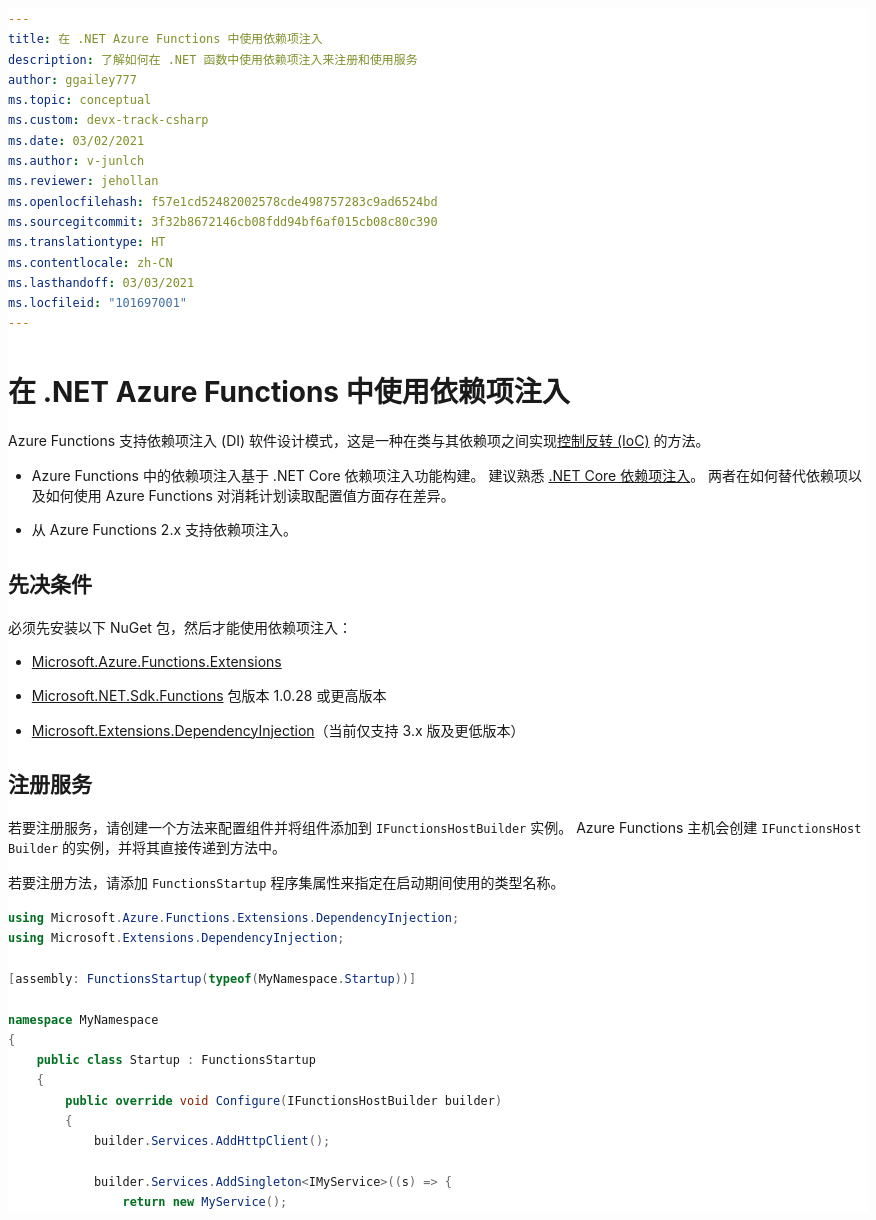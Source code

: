 ```yaml
---
title: 在 .NET Azure Functions 中使用依赖项注入
description: 了解如何在 .NET 函数中使用依赖项注入来注册和使用服务
author: ggailey777
ms.topic: conceptual
ms.custom: devx-track-csharp
ms.date: 03/02/2021
ms.author: v-junlch
ms.reviewer: jehollan
ms.openlocfilehash: f57e1cd52482002578cde498757283c9ad6524bd
ms.sourcegitcommit: 3f32b8672146cb08fdd94bf6af015cb08c80c390
ms.translationtype: HT
ms.contentlocale: zh-CN
ms.lasthandoff: 03/03/2021
ms.locfileid: "101697001"
---
```

# <a name="use-dependency-injection-in-net-azure-functions"></a>在 .NET Azure Functions 中使用依赖项注入

Azure Functions 支持依赖项注入 (DI) 软件设计模式，这是一种在类与其依赖项之间实现[控制反转 (IoC)](https://docs.microsoft.com/dotnet/standard/modern-web-apps-azure-architecture/architectural-principles#dependency-inversion) 的方法。

- Azure Functions 中的依赖项注入基于 .NET Core 依赖项注入功能构建。 建议熟悉 [.NET Core 依赖项注入](https://docs.microsoft.com/aspnet/core/fundamentals/dependency-injection)。 两者在如何替代依赖项以及如何使用 Azure Functions 对消耗计划读取配置值方面存在差异。

- 从 Azure Functions 2.x 支持依赖项注入。

## <a name="prerequisites"></a>先决条件

必须先安装以下 NuGet 包，然后才能使用依赖项注入：

- [Microsoft.Azure.Functions.Extensions](https://www.nuget.org/packages/Microsoft.Azure.Functions.Extensions/)

- [Microsoft.NET.Sdk.Functions](https://www.nuget.org/packages/Microsoft.NET.Sdk.Functions/) 包版本 1.0.28 或更高版本

- [Microsoft.Extensions.DependencyInjection](https://www.nuget.org/packages/Microsoft.Extensions.DependencyInjection/)（当前仅支持 3.x 版及更低版本）

## <a name="register-services"></a>注册服务

若要注册服务，请创建一个方法来配置组件并将组件添加到 `IFunctionsHostBuilder` 实例。  Azure Functions 主机会创建 `IFunctionsHostBuilder` 的实例，并将其直接传递到方法中。

若要注册方法，请添加 `FunctionsStartup` 程序集属性来指定在启动期间使用的类型名称。

```csharp
using Microsoft.Azure.Functions.Extensions.DependencyInjection;
using Microsoft.Extensions.DependencyInjection;

[assembly: FunctionsStartup(typeof(MyNamespace.Startup))]

namespace MyNamespace
{
    public class Startup : FunctionsStartup
    {
        public override void Configure(IFunctionsHostBuilder builder)
        {
            builder.Services.AddHttpClient();

            builder.Services.AddSingleton<IMyService>((s) => {
                return new MyService();
```